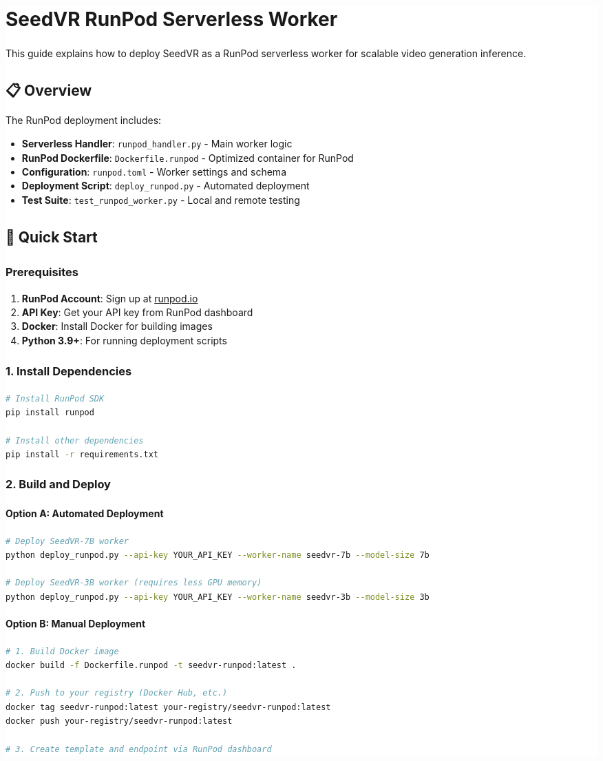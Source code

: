 # SeedVR RunPod Serverless Worker

This guide explains how to deploy SeedVR as a RunPod serverless worker for scalable video generation inference.

## 📋 Overview

The RunPod deployment includes:
- **Serverless Handler**: `runpod_handler.py` - Main worker logic
- **RunPod Dockerfile**: `Dockerfile.runpod` - Optimized container for RunPod
- **Configuration**: `runpod.toml` - Worker settings and schema
- **Deployment Script**: `deploy_runpod.py` - Automated deployment
- **Test Suite**: `test_runpod_worker.py` - Local and remote testing

## 🚀 Quick Start

### Prerequisites

1. **RunPod Account**: Sign up at [runpod.io](https://runpod.io)
2. **API Key**: Get your API key from RunPod dashboard
3. **Docker**: Install Docker for building images
4. **Python 3.9+**: For running deployment scripts

### 1. Install Dependencies

```bash
# Install RunPod SDK
pip install runpod

# Install other dependencies
pip install -r requirements.txt
```

### 2. Build and Deploy

#### Option A: Automated Deployment

```bash
# Deploy SeedVR-7B worker
python deploy_runpod.py --api-key YOUR_API_KEY --worker-name seedvr-7b --model-size 7b

# Deploy SeedVR-3B worker (requires less GPU memory)
python deploy_runpod.py --api-key YOUR_API_KEY --worker-name seedvr-3b --model-size 3b
```

#### Option B: Manual Deployment

```bash
# 1. Build Docker image
docker build -f Dockerfile.runpod -t seedvr-runpod:latest .

# 2. Push to your registry (Docker Hub, etc.)
docker tag seedvr-runpod:latest your-registry/seedvr-runpod:latest
docker push your-registry/seedvr-runpod:latest

# 3. Create template and endpoint via RunPod dashboard
```

